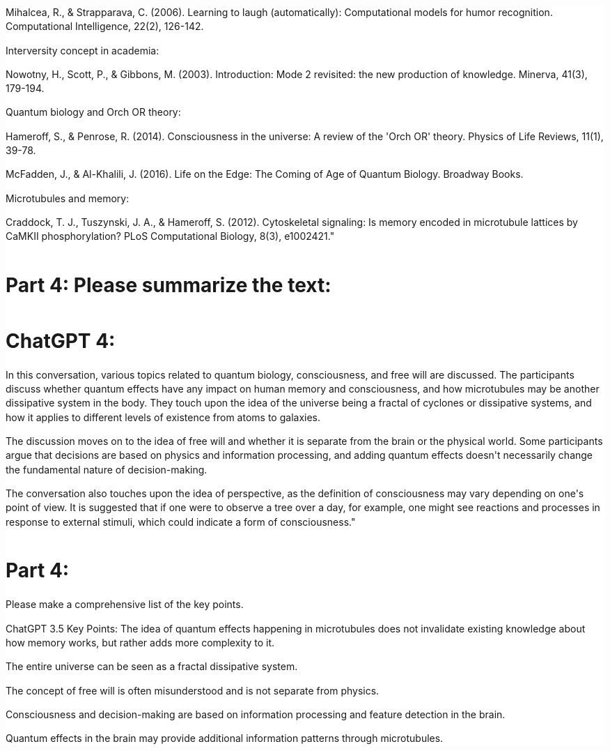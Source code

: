 Mihalcea, R., & Strapparava, C. (2006). Learning to laugh (automatically): Computational models for humor recognition. Computational Intelligence, 22(2), 126-142.

Interversity concept in academia:

Nowotny, H., Scott, P., & Gibbons, M. (2003). Introduction: Mode 2 revisited: the new production of knowledge. Minerva, 41(3), 179-194.

Quantum biology and Orch OR theory:

Hameroff, S., & Penrose, R. (2014). Consciousness in the universe: A review of the 'Orch OR' theory. Physics of Life Reviews, 11(1), 39-78.

McFadden, J., & Al-Khalili, J. (2016). Life on the Edge: The Coming of Age of Quantum Biology. Broadway Books.

Microtubules and memory:

Craddock, T. J., Tuszynski, J. A., & Hameroff, S. (2012). Cytoskeletal signaling: Is memory encoded in microtubule lattices by CaMKII phosphorylation? PLoS Computational Biology, 8(3), e1002421."

# Part 4: Please summarize the text:

# ChatGPT 4:
In this conversation, various topics related to quantum biology, consciousness, and free will are discussed. The participants discuss whether quantum effects have any impact on human memory and consciousness, and how microtubules may be another dissipative system in the body. They touch upon the idea of the universe being a fractal of cyclones or dissipative systems, and how it applies to different levels of existence from atoms to galaxies.

The discussion moves on to the idea of free will and whether it is separate from the brain or the physical world. Some participants argue that decisions are based on physics and information processing, and adding quantum effects doesn't necessarily change the fundamental nature of decision-making.

The conversation also touches upon the idea of perspective, as the definition of consciousness may vary depending on one's point of view. It is suggested that if one were to observe a tree over a day, for example, one might see reactions and processes in response to external stimuli, which could indicate a form of consciousness."

# Part 4:
Please make a comprehensive list of the key points.

ChatGPT 3.5 Key Points: The idea of quantum effects happening in microtubules does not invalidate existing knowledge about how memory works, but rather adds more complexity to it.

The entire universe can be seen as a fractal dissipative system.

The concept of free will is often misunderstood and is not separate from physics.

Consciousness and decision-making are based on information processing and feature detection in the brain.

Quantum effects in the brain may provide additional information patterns through microtubules.
